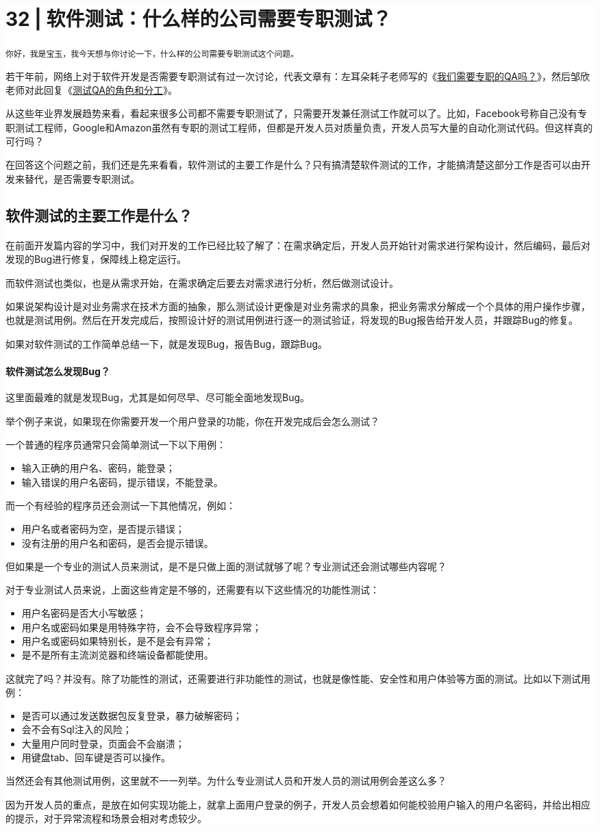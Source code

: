 # 32 | 软件测试：什么样的公司需要专职测试？

    你好，我是宝玉，我今天想与你讨论一下，什么样的公司需要专职测试这个问题。

若干年前，网络上对于软件开发是否需要专职测试有过一次讨论，代表文章有：左耳朵耗子老师写的《[我们需要专职的QA吗？](http://coolshell.cn/articles/6994.html)》，然后邹欣老师对此回复《[测试QA的角色和分工](http://www.cnblogs.com/xinz/archive/2012/04/09/2439695.html)》。

从这些年业界发展趋势来看，看起来很多公司都不需要专职测试了，只需要开发兼任测试工作就可以了。比如，Facebook号称自己没有专职测试工程师，Google和Amazon虽然有专职的测试工程师，但都是开发人员对质量负责，开发人员写大量的自动化测试代码。但这样真的可行吗？

在回答这个问题之前，我们还是先来看看，软件测试的主要工作是什么？只有搞清楚软件测试的工作，才能搞清楚这部分工作是否可以由开发来替代，是否需要专职测试。

## 软件测试的主要工作是什么？

在前面开发篇内容的学习中，我们对开发的工作已经比较了解了：在需求确定后，开发人员开始针对需求进行架构设计，然后编码，最后对发现的Bug进行修复，保障线上稳定运行。

而软件测试也类似，也是从需求开始，在需求确定后要去对需求进行分析，然后做测试设计。

如果说架构设计是对业务需求在技术方面的抽象，那么测试设计更像是对业务需求的具象，把业务需求分解成一个个具体的用户操作步骤，也就是测试用例。然后在开发完成后，按照设计好的测试用例进行逐一的测试验证，将发现的Bug报告给开发人员，并跟踪Bug的修复。

如果对软件测试的工作简单总结一下，就是发现Bug，报告Bug，跟踪Bug。

#### 软件测试怎么发现Bug？

这里面最难的就是发现Bug，尤其是如何尽早、尽可能全面地发现Bug。

举个例子来说，如果现在你需要开发一个用户登录的功能，你在开发完成后会怎么测试？

一个普通的程序员通常只会简单测试一下以下用例：

*   输入正确的用户名、密码，能登录；
*   输入错误的用户名密码，提示错误，不能登录。

而一个有经验的程序员还会测试一下其他情况，例如：

*   用户名或者密码为空，是否提示错误；
*   没有注册的用户名和密码，是否会提示错误。

但如果是一个专业的测试人员来测试，是不是只做上面的测试就够了呢？专业测试还会测试哪些内容呢？

对于专业测试人员来说，上面这些肯定是不够的，还需要有以下这些情况的功能性测试：

*   用户名密码是否大小写敏感；
*   用户名或密码如果是用特殊字符，会不会导致程序异常；
*   用户名或密码如果特别长，是不是会有异常；
*   是不是所有主流浏览器和终端设备都能使用。

这就完了吗？并没有。除了功能性的测试，还需要进行非功能性的测试，也就是像性能、安全性和用户体验等方面的测试。比如以下测试用例：

*   是否可以通过发送数据包反复登录，暴力破解密码；
*   会不会有Sql注入的风险；
*   大量用户同时登录，页面会不会崩溃；
*   用键盘tab、回车键是否可以操作。

当然还会有其他测试用例，这里就不一一列举。为什么专业测试人员和开发人员的测试用例会差这么多？

因为开发人员的重点，是放在如何实现功能上，就拿上面用户登录的例子，开发人员会想着如何能校验用户输入的用户名密码，并给出相应的提示，对于异常流程和场景会相对考虑较少。
